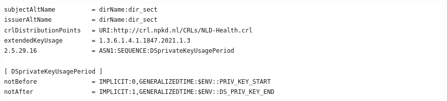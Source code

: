 ```
subjectAltName          = dirName:dir_sect
issuerAltName           = dirName:dir_sect
crlDistributionPoints   = URI:http://crl.npkd.nl/CRLs/NLD-Health.crl
extendedKeyUsage        = 1.3.6.1.4.1.1847.2021.1.3
2.5.29.16               = ASN1:SEQUENCE:DSprivateKeyUsagePeriod

[ DSprivateKeyUsagePeriod ]
notBefore               = IMPLICIT:0,GENERALIZEDTIME:$ENV::PRIV_KEY_START
notAfter                = IMPLICIT:1,GENERALIZEDTIME:$ENV::DS_PRIV_KEY_END
```

